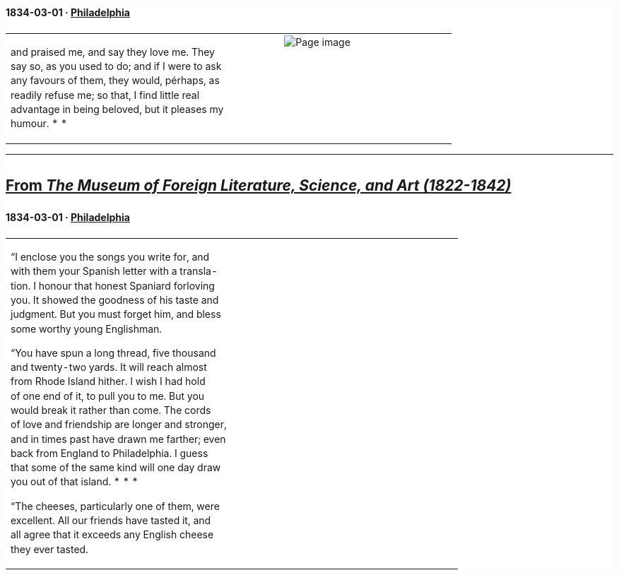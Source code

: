 #### 1834-03-01 &middot; [Philadelphia](http://dbpedia.org/resource/Philadelphia)

<table style="width: 100%;"><tr><td style="width: 50%">

  
  
and praised me, and say they love me. They  
say so, as you used to do; and if I were to ask  
any favours of them, they would, pérhaps, as  
readily refuse me; so that, I find little real  
advantage in being beloved, but it pleases my  
humour. * * 
</td><td style="width: 50%; max-height: 75%; margin: auto; display: block;">
<img alt="Page image" src="https://iiif.archive.org/image/iiif/2/sim_museum-of-foreign-literature-science-and-art_1834-03_24_141%2Fsim_museum-of-foreign-literature-science-and-art_1834-03_24_141_jp2.zip%2Fsim_museum-of-foreign-literature-science-and-art_1834-03_24_141_jp2%2Fsim_museum-of-foreign-literature-science-and-art_1834-03_24_141_0077.jp2/pct:54.91803278688525,14.545964125560538,36.79417122040073,6.390134529147982/600,/0/default.jpg"/>
</td>
</tr></table>

---

## [From _The Museum of Foreign Literature, Science, and Art (1822-1842)_](https://archive.org/details/sim_museum-of-foreign-literature-science-and-art_1834-03_24_141/page/n77/mode/1up?view=theater)

#### 1834-03-01 &middot; [Philadelphia](http://dbpedia.org/resource/Philadelphia)

<table style="width: 100%;"><tr><td style="width: 50%">

  
  
“I enclose you the songs you write for, and  
with them your Spanish letter with a transla-  
tion. I honour that honest Spaniard forloving  
you. It showed the goodness of his taste and  
judgment. But you must forget him, and bless  
some worthy young Englishman.  
  
“You have spun a long thread, five thousand  
and twenty-two yards. It will reach almost  
from Rhode Island hither. I wish I had hold  
of one end of it, to pull you to me. But you  
would break it rather than come. The cords  
of love and friendship are longer and stronger,  
and in times past have drawn me farther; even  
back from England to Philadelphia. I guess  
that some of the same kind will one day draw  
you out of that island. * * *  
  
“The cheeses, particularly one of them, were  
excellent. All our friends have tasted it, and  
all agree that it exceeds any English cheese  
they ever tasted.  
  